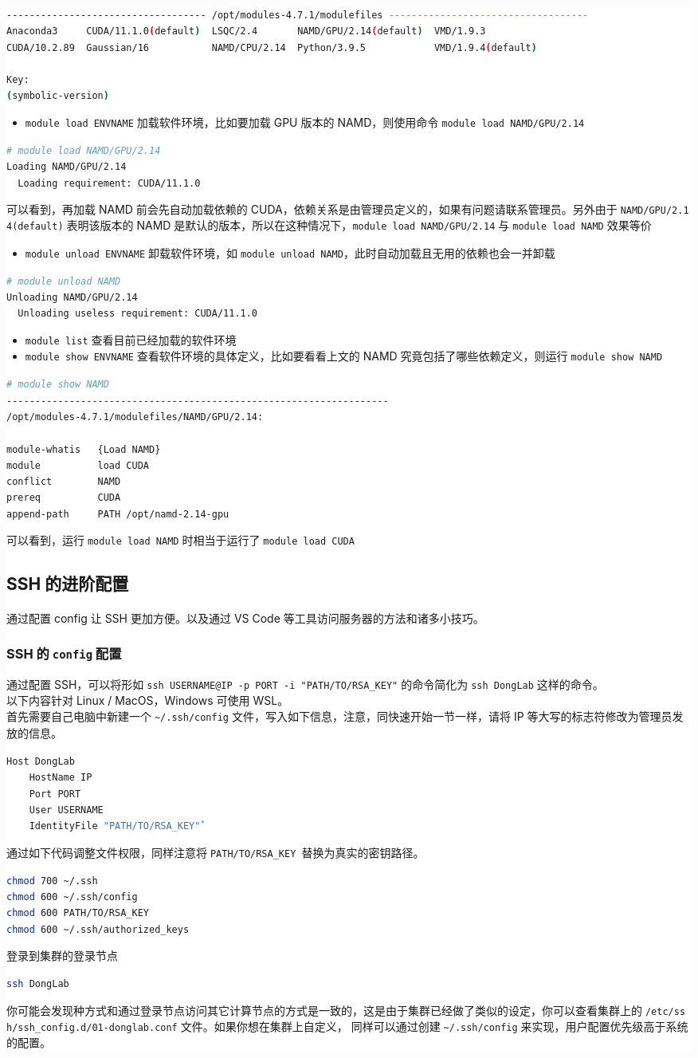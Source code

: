 ```bash
----------------------------------- /opt/modules-4.7.1/modulefiles -----------------------------------
Anaconda3     CUDA/11.1.0(default)  LSQC/2.4       NAMD/GPU/2.14(default)  VMD/1.9.3
CUDA/10.2.89  Gaussian/16           NAMD/CPU/2.14  Python/3.9.5            VMD/1.9.4(default)
​
Key:
(symbolic-version)
```
- `module load ENVNAME` 加载软件环境，比如要加载 GPU 版本的 NAMD，则使用命令 `module load NAMD/GPU/2.14`
```bash
# module load NAMD/GPU/2.14
Loading NAMD/GPU/2.14
  Loading requirement: CUDA/11.1.0
```
可以看到，再加载 NAMD 前会先自动加载依赖的 CUDA，依赖关系是由管理员定义的，如果有问题请联系管理员。另外由于 `NAMD/GPU/2.14(default)` 表明该版本的 NAMD 是默认的版本，所以在这种情况下，`module load NAMD/GPU/2.14` 与 `module load NAMD` 效果等价
- `module unload ENVNAME` 卸载软件环境，如 `module unload NAMD`，此时自动加载且无用的依赖也会一并卸载
```bash
# module unload NAMD
Unloading NAMD/GPU/2.14
  Unloading useless requirement: CUDA/11.1.0
```
- `module list` 查看目前已经加载的软件环境
- `module show ENVNAME` 查看软件环境的具体定义，比如要看看上文的 NAMD 究竟包括了哪些依赖定义，则运行 `module show NAMD`
```bash
# module show NAMD
-------------------------------------------------------------------
/opt/modules-4.7.1/modulefiles/NAMD/GPU/2.14:
​
module-whatis   {Load NAMD}
module          load CUDA
conflict        NAMD
prereq          CUDA
append-path     PATH /opt/namd-2.14-gpu
```
可以看到，运行 `module load NAMD` 时相当于运行了 `module load CUDA`

## SSH 的进阶配置
通过配置 config 让 SSH 更加方便。以及通过 VS Code 等工具访问服务器的方法和诸多小技巧。
### SSH 的 `config` 配置
通过配置 SSH，可以将形如 `ssh USERNAME@IP -p PORT -i "PATH/TO/RSA_KEY"` 的命令简化为 `ssh DongLab` 这样的命令。     
以下内容针对 Linux / MacOS，Windows 可使用 WSL。        
首先需要自己电脑中新建一个 `~/.ssh/config` 文件，写入如下信息，注意，同快速开始一节一样，请将 IP 等大写的标志符修改为管理员发放的信息。
```bash
Host DongLab
    HostName IP
    Port PORT
    User USERNAME
    IdentityFile "PATH/TO/RSA_KEY"`
```
通过如下代码调整文件权限，同样注意将 `PATH/TO/RSA_KEY `替换为真实的密钥路径。
```bash
chmod 700 ~/.ssh
chmod 600 ~/.ssh/config
chmod 600 PATH/TO/RSA_KEY
chmod 600 ~/.ssh/authorized_keys
```
登录到集群的登录节点
```bash
ssh DongLab
```
你可能会发现种方式和通过登录节点访问其它计算节点的方式是一致的，这是由于集群已经做了类似的设定，你可以查看集群上的 `/etc/ssh/ssh_config.d/01-donglab.conf` 文件。如果你想在集群上自定义， 同样可以通过创建 `~/.ssh/config` 来实现，用户配置优先级高于系统的配置。
